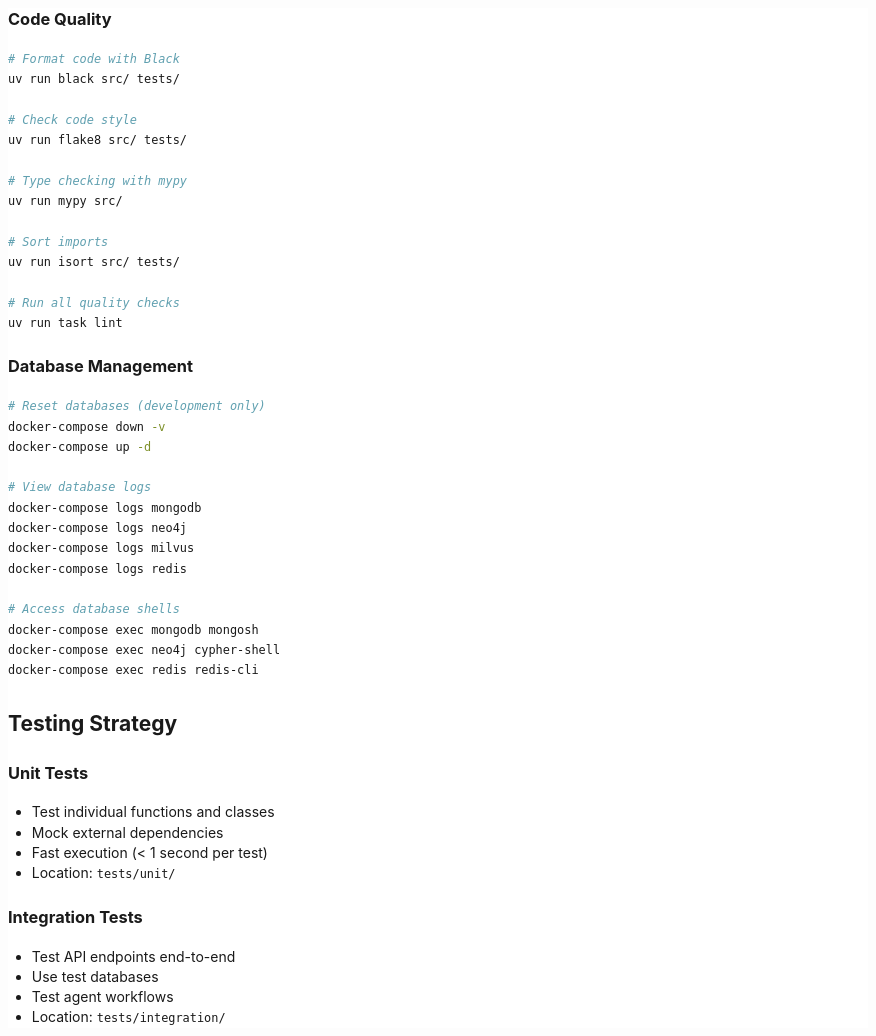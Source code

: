 ### Code Quality

```bash
# Format code with Black
uv run black src/ tests/

# Check code style
uv run flake8 src/ tests/

# Type checking with mypy
uv run mypy src/

# Sort imports
uv run isort src/ tests/

# Run all quality checks
uv run task lint
```

### Database Management

```bash
# Reset databases (development only)
docker-compose down -v
docker-compose up -d

# View database logs
docker-compose logs mongodb
docker-compose logs neo4j
docker-compose logs milvus
docker-compose logs redis

# Access database shells
docker-compose exec mongodb mongosh
docker-compose exec neo4j cypher-shell
docker-compose exec redis redis-cli
```

## Testing Strategy

### Unit Tests
- Test individual functions and classes
- Mock external dependencies
- Fast execution (< 1 second per test)
- Location: `tests/unit/`

### Integration Tests
- Test API endpoints end-to-end
- Use test databases
- Test agent workflows
- Location: `tests/integration/`
